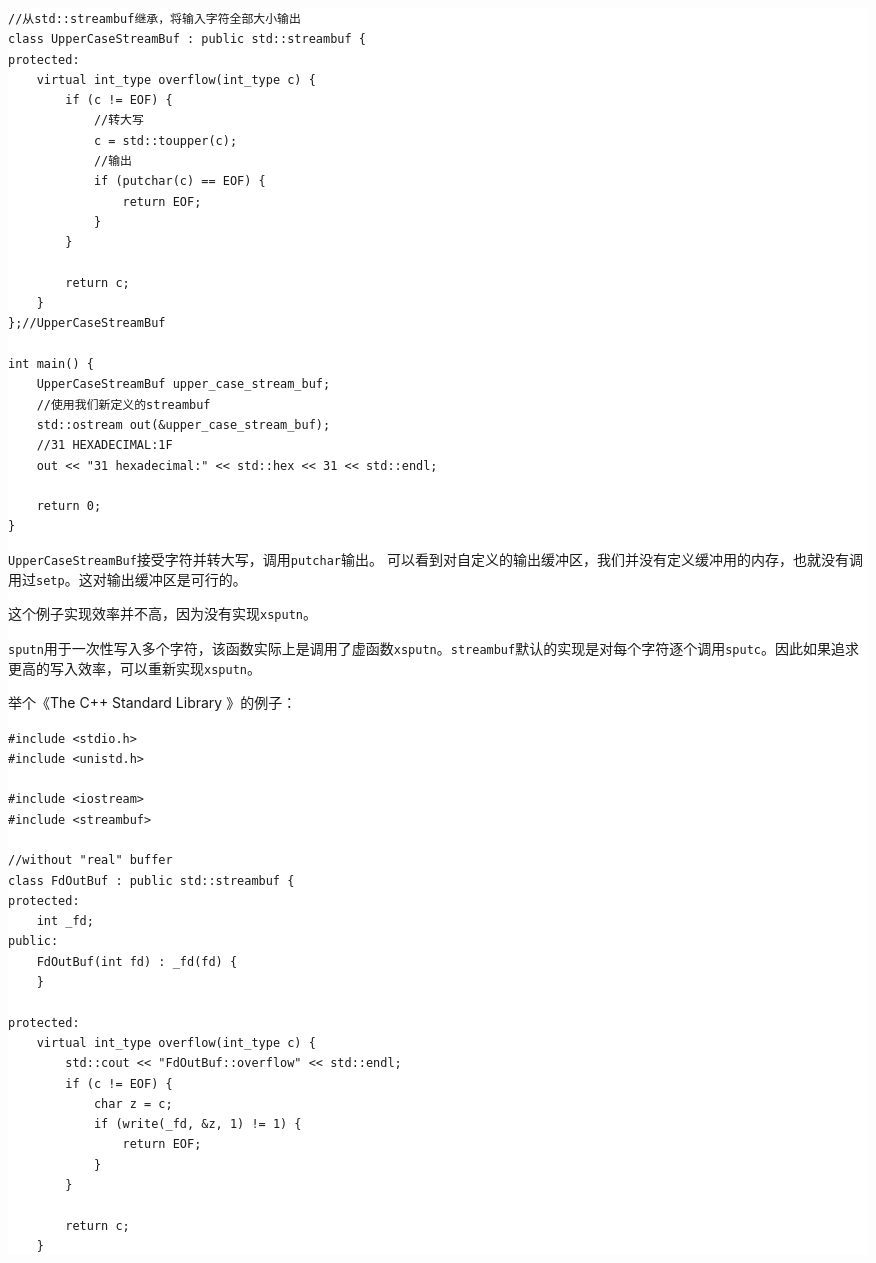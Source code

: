 ```
//从std::streambuf继承，将输入字符全部大小输出
class UpperCaseStreamBuf : public std::streambuf {
protected:
    virtual int_type overflow(int_type c) {
        if (c != EOF) {
            //转大写
            c = std::toupper(c);
            //输出
            if (putchar(c) == EOF) {
                return EOF;
            }
        }

        return c;
    }
};//UpperCaseStreamBuf

int main() {
    UpperCaseStreamBuf upper_case_stream_buf;
    //使用我们新定义的streambuf
    std::ostream out(&upper_case_stream_buf);
    //31 HEXADECIMAL:1F
    out << "31 hexadecimal:" << std::hex << 31 << std::endl;

    return 0;
}
```

`UpperCaseStreamBuf`接受字符并转大写，调用`putchar`输出。
可以看到对自定义的输出缓冲区，我们并没有定义缓冲用的内存，也就没有调用过`setp`。这对输出缓冲区是可行的。

这个例子实现效率并不高，因为没有实现`xsputn`。

`sputn`用于一次性写入多个字符，该函数实际上是调用了虚函数`xsputn`。`streambuf`默认的实现是对每个字符逐个调用`sputc`。因此如果追求更高的写入效率，可以重新实现`xsputn`。

举个《The C++ Standard Library 》的例子：

```
#include <stdio.h>
#include <unistd.h>

#include <iostream>
#include <streambuf>

//without "real" buffer
class FdOutBuf : public std::streambuf {
protected:
    int _fd;
public:
    FdOutBuf(int fd) : _fd(fd) {
    }

protected:
    virtual int_type overflow(int_type c) {
        std::cout << "FdOutBuf::overflow" << std::endl;
        if (c != EOF) {
            char z = c;
            if (write(_fd, &z, 1) != 1) {
                return EOF;
            }
        }

        return c;
    }
```